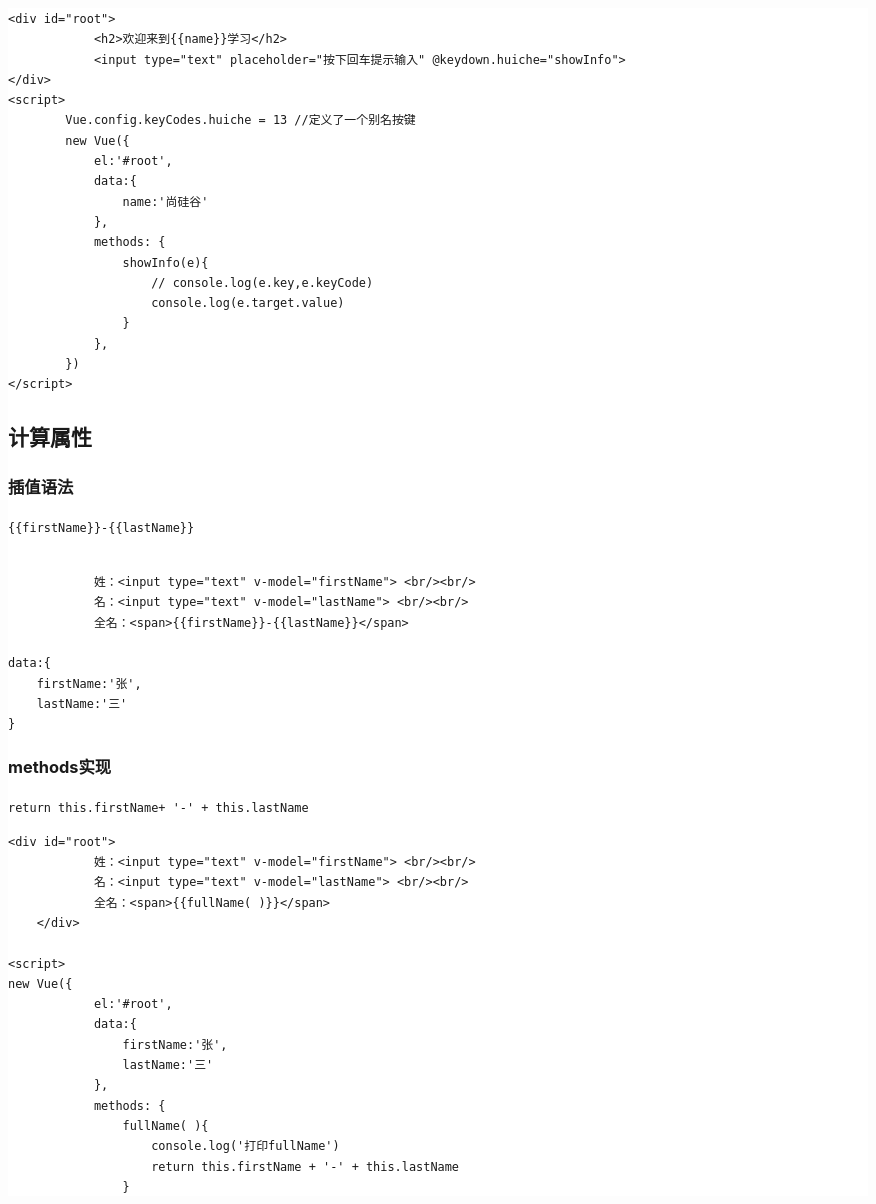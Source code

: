 ```vue
<div id="root">
			<h2>欢迎来到{{name}}学习</h2>
			<input type="text" placeholder="按下回车提示输入" @keydown.huiche="showInfo">
</div>
<script>
		Vue.config.keyCodes.huiche = 13 //定义了一个别名按键
		new Vue({
			el:'#root',
			data:{
				name:'尚硅谷'
			},
			methods: {
				showInfo(e){
					// console.log(e.key,e.keyCode)
					console.log(e.target.value)
				}
			},
		})
</script>

```

## 计算属性

### 插值语法

<span>`{{firstName}}-{{lastName}}`</span>

```vue

			姓：<input type="text" v-model="firstName"> <br/><br/>
			名：<input type="text" v-model="lastName"> <br/><br/>
			全名：<span>{{firstName}}-{{lastName}}</span>

data:{
	firstName:'张',
	lastName:'三'
}

```

### methods实现

`return this.firstName+ '-' + this.lastName`

```vue
<div id="root">
			姓：<input type="text" v-model="firstName"> <br/><br/>
			名：<input type="text" v-model="lastName"> <br/><br/>
			全名：<span>{{fullName( )}}</span>
	</div>

<script>
new Vue({
			el:'#root',
			data:{
				firstName:'张',
				lastName:'三'
			},
			methods: {
				fullName( ){
					console.log('打印fullName')
					return this.firstName + '-' + this.lastName
				}
```